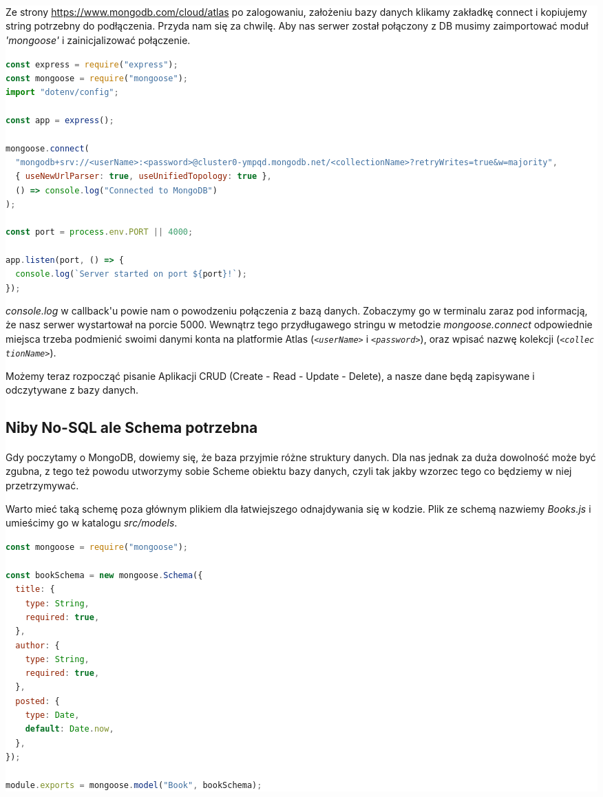 Ze strony https://www.mongodb.com/cloud/atlas po zalogowaniu, założeniu bazy danych klikamy zakładkę connect i kopiujemy string potrzebny do podłączenia. Przyda nam się za chwilę. Aby nas serwer został połączony z DB musimy zaimportować moduł _'mongoose'_ i zainicjalizować połączenie.

```js:src/app.js
const express = require("express");
const mongoose = require("mongoose");
import "dotenv/config";

const app = express();

mongoose.connect(
  "mongodb+srv://<userName>:<password>@cluster0-ympqd.mongodb.net/<collectionName>?retryWrites=true&w=majority",
  { useNewUrlParser: true, useUnifiedTopology: true },
  () => console.log("Connected to MongoDB")
);

const port = process.env.PORT || 4000;

app.listen(port, () => {
  console.log(`Server started on port ${port}!`);
});
```

_console.log_ w callback'u powie nam o powodzeniu połączenia z bazą danych. Zobaczymy go w terminalu zaraz pod informacją, że nasz serwer wystartował na porcie 5000. Wewnątrz tego przydługawego stringu w metodzie _mongoose.connect_ odpowiednie miejsca trzeba podmienić swoimi danymi konta na platformie Atlas (_`<userName>`_ i _`<password>`_), oraz wpisać nazwę kolekcji (_`<collectionName>`_).

Możemy teraz rozpocząć pisanie Aplikacji CRUD (Create - Read - Update - Delete), a nasze dane będą zapisywane i odczytywane z bazy danych.

## Niby No-SQL ale Schema potrzebna

Gdy poczytamy o MongoDB, dowiemy się, że baza przyjmie różne struktury danych. Dla nas jednak za duża dowolność może być zgubna, z tego też powodu utworzymy sobie Scheme obiektu bazy danych, czyli tak jakby wzorzec tego co będziemy w niej przetrzymywać.

Warto mieć taką schemę poza głównym plikiem dla łatwiejszego odnajdywania się w kodzie. Plik ze schemą nazwiemy _Books.js_ i umieścimy go w katalogu _src/models_.

```js:src/models/Book.js
const mongoose = require("mongoose");

const bookSchema = new mongoose.Schema({
  title: {
    type: String,
    required: true,
  },
  author: {
    type: String,
    required: true,
  },
  posted: {
    type: Date,
    default: Date.now,
  },
});

module.exports = mongoose.model("Book", bookSchema);
```
